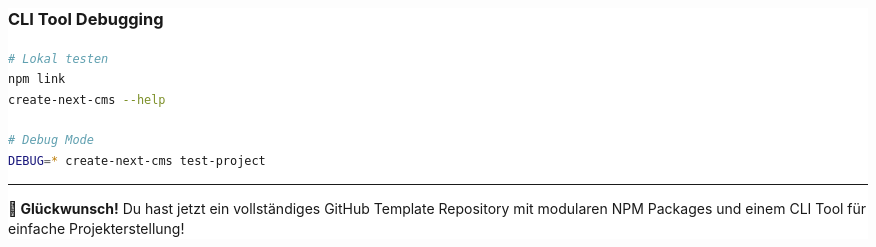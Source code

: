 ### CLI Tool Debugging

```bash
# Lokal testen
npm link
create-next-cms --help

# Debug Mode
DEBUG=* create-next-cms test-project
```

---

**🎉 Glückwunsch!** Du hast jetzt ein vollständiges GitHub Template Repository mit modularen NPM Packages und einem CLI Tool für einfache Projekterstellung!
